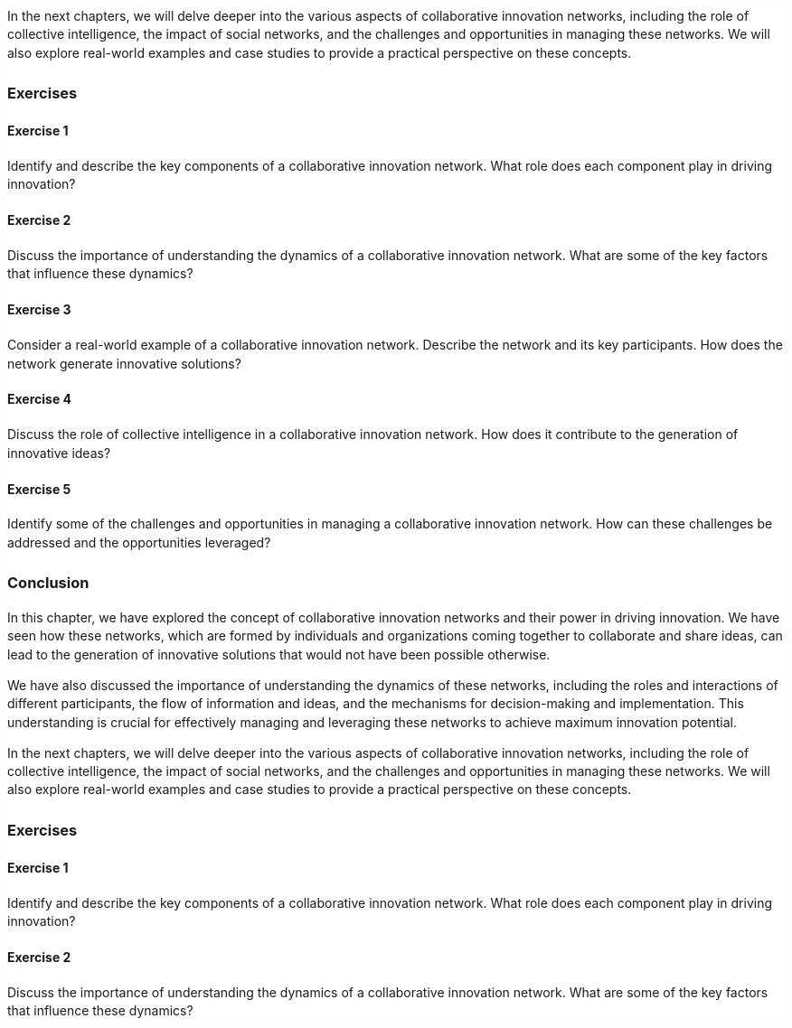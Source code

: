In the next chapters, we will delve deeper into the various aspects of collaborative innovation networks, including the role of collective intelligence, the impact of social networks, and the challenges and opportunities in managing these networks. We will also explore real-world examples and case studies to provide a practical perspective on these concepts.

### Exercises

#### Exercise 1
Identify and describe the key components of a collaborative innovation network. What role does each component play in driving innovation?

#### Exercise 2
Discuss the importance of understanding the dynamics of a collaborative innovation network. What are some of the key factors that influence these dynamics?

#### Exercise 3
Consider a real-world example of a collaborative innovation network. Describe the network and its key participants. How does the network generate innovative solutions?

#### Exercise 4
Discuss the role of collective intelligence in a collaborative innovation network. How does it contribute to the generation of innovative ideas?

#### Exercise 5
Identify some of the challenges and opportunities in managing a collaborative innovation network. How can these challenges be addressed and the opportunities leveraged?

### Conclusion

In this chapter, we have explored the concept of collaborative innovation networks and their power in driving innovation. We have seen how these networks, which are formed by individuals and organizations coming together to collaborate and share ideas, can lead to the generation of innovative solutions that would not have been possible otherwise. 

We have also discussed the importance of understanding the dynamics of these networks, including the roles and interactions of different participants, the flow of information and ideas, and the mechanisms for decision-making and implementation. This understanding is crucial for effectively managing and leveraging these networks to achieve maximum innovation potential.

In the next chapters, we will delve deeper into the various aspects of collaborative innovation networks, including the role of collective intelligence, the impact of social networks, and the challenges and opportunities in managing these networks. We will also explore real-world examples and case studies to provide a practical perspective on these concepts.

### Exercises

#### Exercise 1
Identify and describe the key components of a collaborative innovation network. What role does each component play in driving innovation?

#### Exercise 2
Discuss the importance of understanding the dynamics of a collaborative innovation network. What are some of the key factors that influence these dynamics?
